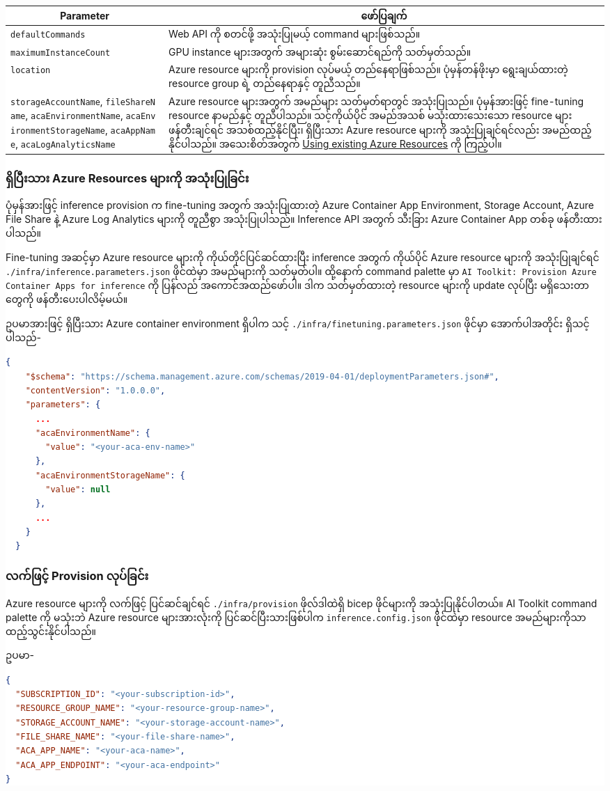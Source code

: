 | Parameter | ဖော်ပြချက် |
| --------- |------------ |
| `defaultCommands` | Web API ကို စတင်ဖို့ အသုံးပြုမယ့် command များဖြစ်သည်။ |
| `maximumInstanceCount` | GPU instance များအတွက် အများဆုံး စွမ်းဆောင်ရည်ကို သတ်မှတ်သည်။ |
| `location` | Azure resource များကို provision လုပ်မယ့် တည်နေရာဖြစ်သည်။ ပုံမှန်တန်ဖိုးမှာ ရွေးချယ်ထားတဲ့ resource group ရဲ့ တည်နေရာနှင့် တူညီသည်။ |
| `storageAccountName`, `fileShareName`, `acaEnvironmentName`, `acaEnvironmentStorageName`, `acaAppName`, `acaLogAnalyticsName` | Azure resource များအတွက် အမည်များ သတ်မှတ်ရာတွင် အသုံးပြုသည်။ ပုံမှန်အားဖြင့် fine-tuning resource နာမည်နှင့် တူညီပါသည်။ သင့်ကိုယ်ပိုင် အမည်အသစ် မသုံးထားသေးသော resource များ ဖန်တီးချင်ရင် အသစ်ထည့်နိုင်ပြီး၊ ရှိပြီးသား Azure resource များကို အသုံးပြုချင်ရင်လည်း အမည်ထည့်နိုင်ပါသည်။ အသေးစိတ်အတွက် [Using existing Azure Resources](../../../../../md/01.Introduction/03) ကို ကြည့်ပါ။ |

### ရှိပြီးသား Azure Resources များကို အသုံးပြုခြင်း

ပုံမှန်အားဖြင့် inference provision က fine-tuning အတွက် အသုံးပြုထားတဲ့ Azure Container App Environment, Storage Account, Azure File Share နဲ့ Azure Log Analytics များကို တူညီစွာ အသုံးပြုပါသည်။ Inference API အတွက် သီးခြား Azure Container App တစ်ခု ဖန်တီးထားပါသည်။

Fine-tuning အဆင့်မှာ Azure resource များကို ကိုယ်တိုင်ပြင်ဆင်ထားပြီး inference အတွက် ကိုယ်ပိုင် Azure resource များကို အသုံးပြုချင်ရင် `./infra/inference.parameters.json` ဖိုင်ထဲမှာ အမည်များကို သတ်မှတ်ပါ။ ထို့နောက် command palette မှာ `AI Toolkit: Provision Azure Container Apps for inference` ကို ပြန်လည် အကောင်အထည်ဖော်ပါ။ ဒါက သတ်မှတ်ထားတဲ့ resource များကို update လုပ်ပြီး မရှိသေးတာတွေကို ဖန်တီးပေးပါလိမ့်မယ်။

ဥပမာအားဖြင့် ရှိပြီးသား Azure container environment ရှိပါက သင့် `./infra/finetuning.parameters.json` ဖိုင်မှာ အောက်ပါအတိုင်း ရှိသင့်ပါသည်-

```json
{
    "$schema": "https://schema.management.azure.com/schemas/2019-04-01/deploymentParameters.json#",
    "contentVersion": "1.0.0.0",
    "parameters": {
      ...
      "acaEnvironmentName": {
        "value": "<your-aca-env-name>"
      },
      "acaEnvironmentStorageName": {
        "value": null
      },
      ...
    }
  }
```

### လက်ဖြင့် Provision လုပ်ခြင်း  
Azure resource များကို လက်ဖြင့် ပြင်ဆင်ချင်ရင် `./infra/provision` ဖိုလ်ဒါထဲရှိ bicep ဖိုင်များကို အသုံးပြုနိုင်ပါတယ်။ AI Toolkit command palette ကို မသုံးဘဲ Azure resource များအားလုံးကို ပြင်ဆင်ပြီးသားဖြစ်ပါက `inference.config.json` ဖိုင်ထဲမှာ resource အမည်များကိုသာ ထည့်သွင်းနိုင်ပါသည်။

ဥပမာ-

```json
{
  "SUBSCRIPTION_ID": "<your-subscription-id>",
  "RESOURCE_GROUP_NAME": "<your-resource-group-name>",
  "STORAGE_ACCOUNT_NAME": "<your-storage-account-name>",
  "FILE_SHARE_NAME": "<your-file-share-name>",
  "ACA_APP_NAME": "<your-aca-name>",
  "ACA_APP_ENDPOINT": "<your-aca-endpoint>"
}
```
